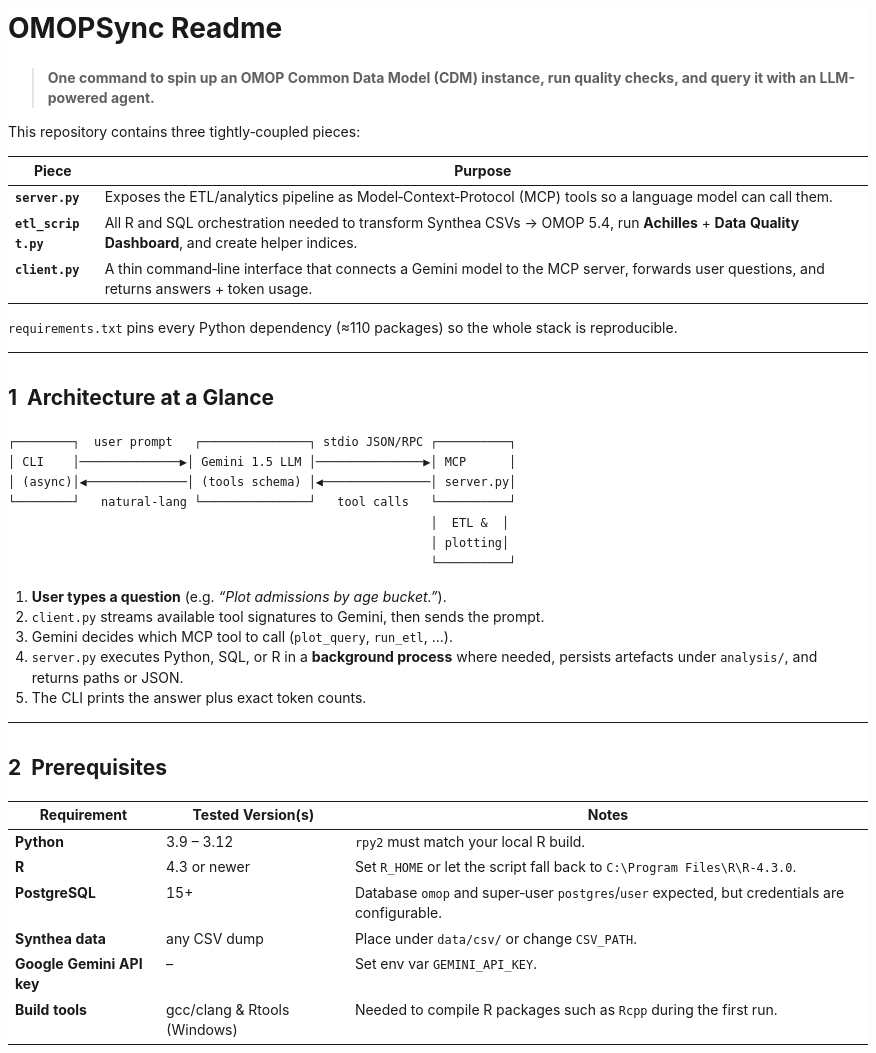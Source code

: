 # OMOPSync Readme

> **One command to spin up an OMOP Common Data Model (CDM) instance, run quality checks, and query it with an LLM-powered agent.**  

This repository contains three tightly‑coupled pieces:

| Piece | Purpose |
|-------|---------|
| **`server.py`** | Exposes the ETL/analytics pipeline as Model‑Context‑Protocol (MCP) tools so a language model can call them.  |
| **`etl_script.py`** | All R and SQL orchestration needed to transform Synthea CSVs → OMOP 5.4, run **Achilles** + **Data Quality Dashboard**, and create helper indices.|
| **`client.py`** | A thin command‑line interface that connects a Gemini model to the MCP server, forwards user questions, and returns answers + token usage.|

`requirements.txt` pins every Python dependency (≈110 packages) so the whole stack is reproducible. 

---

## 1  Architecture at a Glance

```
┌────────┐  user prompt   ┌───────────────┐ stdio JSON/RPC ┌──────────┐
│ CLI    │──────────────▶│ Gemini 1.5 LLM │───────────────▶│ MCP      │
│ (async)│◀──────────────│ (tools schema) │◀───────────────│ server.py│
└────────┘   natural‑lang └───────────────┘   tool calls   └──────────┘
                                                           │  ETL &  │
                                                           │ plotting│
                                                           └──────────┘
```

1. **User types a question** (e.g. *“Plot admissions by age bucket.”*).  
2. `client.py` streams available tool signatures to Gemini, then sends the prompt.  
3. Gemini decides which MCP tool to call (`plot_query`, `run_etl`, …).  
4. `server.py` executes Python, SQL, or R in a **background process** where needed, persists artefacts under `analysis/`, and returns paths or JSON.  
5. The CLI prints the answer plus exact token counts.

---

## 2  Prerequisites

| Requirement | Tested Version(s) | Notes |
|-------------|-------------------|-------|
| **Python**  | 3.9 – 3.12        | `rpy2` must match your local R build. |
| **R**       | 4.3 or newer      | Set `R_HOME` or let the script fall back to `C:\Program Files\R\R-4.3.0`. |
| **PostgreSQL** | 15+            | Database `omop` and super‑user `postgres`/`user` expected, but credentials are configurable. |
| **Synthea data** | any CSV dump | Place under `data/csv/` or change `CSV_PATH`. |
| **Google Gemini API key** | – | Set env var `GEMINI_API_KEY`. |
| **Build tools** | gcc/clang & Rtools (Windows) | Needed to compile R packages such as `Rcpp` during the first run. |
